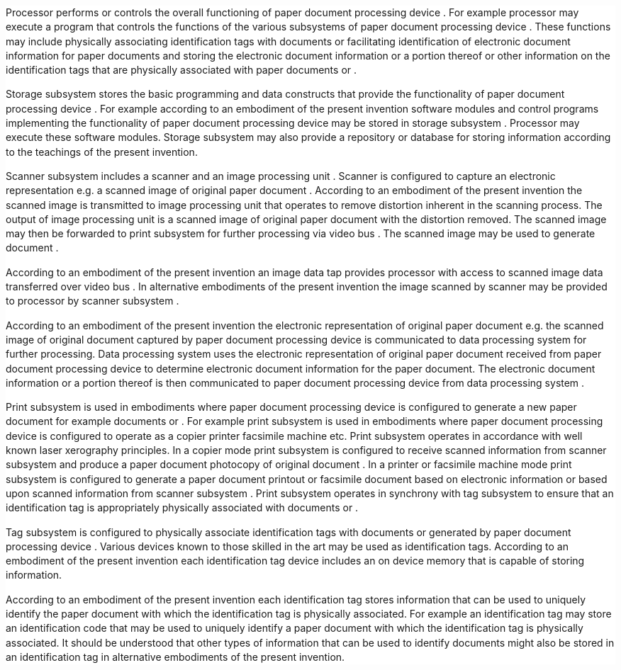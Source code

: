 Processor performs or controls the overall functioning of paper document processing device . For example processor may execute a program that controls the functions of the various subsystems of paper document processing device . These functions may include physically associating identification tags with documents or facilitating identification of electronic document information for paper documents and storing the electronic document information or a portion thereof or other information on the identification tags that are physically associated with paper documents or .

Storage subsystem stores the basic programming and data constructs that provide the functionality of paper document processing device . For example according to an embodiment of the present invention software modules and control programs implementing the functionality of paper document processing device may be stored in storage subsystem . Processor may execute these software modules. Storage subsystem may also provide a repository or database for storing information according to the teachings of the present invention.

Scanner subsystem includes a scanner and an image processing unit . Scanner is configured to capture an electronic representation e.g. a scanned image of original paper document . According to an embodiment of the present invention the scanned image is transmitted to image processing unit that operates to remove distortion inherent in the scanning process. The output of image processing unit is a scanned image of original paper document with the distortion removed. The scanned image may then be forwarded to print subsystem for further processing via video bus . The scanned image may be used to generate document .

According to an embodiment of the present invention an image data tap provides processor with access to scanned image data transferred over video bus . In alternative embodiments of the present invention the image scanned by scanner may be provided to processor by scanner subsystem .

According to an embodiment of the present invention the electronic representation of original paper document e.g. the scanned image of original document captured by paper document processing device is communicated to data processing system for further processing. Data processing system uses the electronic representation of original paper document received from paper document processing device to determine electronic document information for the paper document. The electronic document information or a portion thereof is then communicated to paper document processing device from data processing system .

Print subsystem is used in embodiments where paper document processing device is configured to generate a new paper document for example documents or . For example print subsystem is used in embodiments where paper document processing device is configured to operate as a copier printer facsimile machine etc. Print subsystem operates in accordance with well known laser xerography principles. In a copier mode print subsystem is configured to receive scanned information from scanner subsystem and produce a paper document photocopy of original document . In a printer or facsimile machine mode print subsystem is configured to generate a paper document printout or facsimile document based on electronic information or based upon scanned information from scanner subsystem . Print subsystem operates in synchrony with tag subsystem to ensure that an identification tag is appropriately physically associated with documents or .

Tag subsystem is configured to physically associate identification tags with documents or generated by paper document processing device . Various devices known to those skilled in the art may be used as identification tags. According to an embodiment of the present invention each identification tag device includes an on device memory that is capable of storing information.

According to an embodiment of the present invention each identification tag stores information that can be used to uniquely identify the paper document with which the identification tag is physically associated. For example an identification tag may store an identification code that may be used to uniquely identify a paper document with which the identification tag is physically associated. It should be understood that other types of information that can be used to identify documents might also be stored in an identification tag in alternative embodiments of the present invention.
